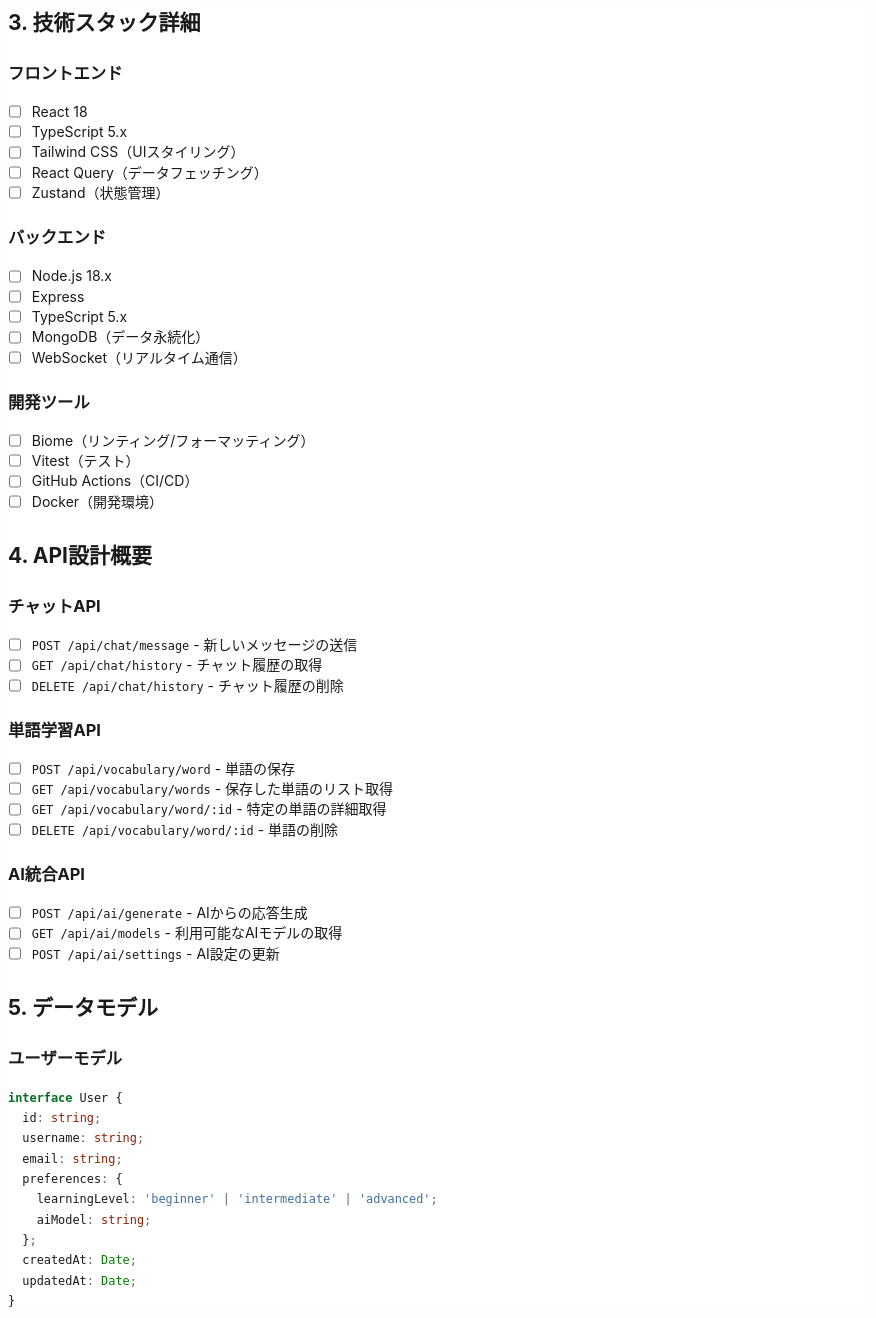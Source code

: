 ## 3. 技術スタック詳細

### フロントエンド
- [ ] React 18
- [ ] TypeScript 5.x
- [ ] Tailwind CSS（UIスタイリング）
- [ ] React Query（データフェッチング）
- [ ] Zustand（状態管理）

### バックエンド
- [ ] Node.js 18.x
- [ ] Express
- [ ] TypeScript 5.x
- [ ] MongoDB（データ永続化）
- [ ] WebSocket（リアルタイム通信）

### 開発ツール
- [ ] Biome（リンティング/フォーマッティング）
- [ ] Vitest（テスト）
- [ ] GitHub Actions（CI/CD）
- [ ] Docker（開発環境）

## 4. API設計概要

### チャットAPI
- [ ] `POST /api/chat/message` - 新しいメッセージの送信
- [ ] `GET /api/chat/history` - チャット履歴の取得
- [ ] `DELETE /api/chat/history` - チャット履歴の削除

### 単語学習API
- [ ] `POST /api/vocabulary/word` - 単語の保存
- [ ] `GET /api/vocabulary/words` - 保存した単語のリスト取得
- [ ] `GET /api/vocabulary/word/:id` - 特定の単語の詳細取得
- [ ] `DELETE /api/vocabulary/word/:id` - 単語の削除

### AI統合API
- [ ] `POST /api/ai/generate` - AIからの応答生成
- [ ] `GET /api/ai/models` - 利用可能なAIモデルの取得
- [ ] `POST /api/ai/settings` - AI設定の更新

## 5. データモデル

### ユーザーモデル
```typescript
interface User {
  id: string;
  username: string;
  email: string;
  preferences: {
    learningLevel: 'beginner' | 'intermediate' | 'advanced';
    aiModel: string;
  };
  createdAt: Date;
  updatedAt: Date;
}
```
